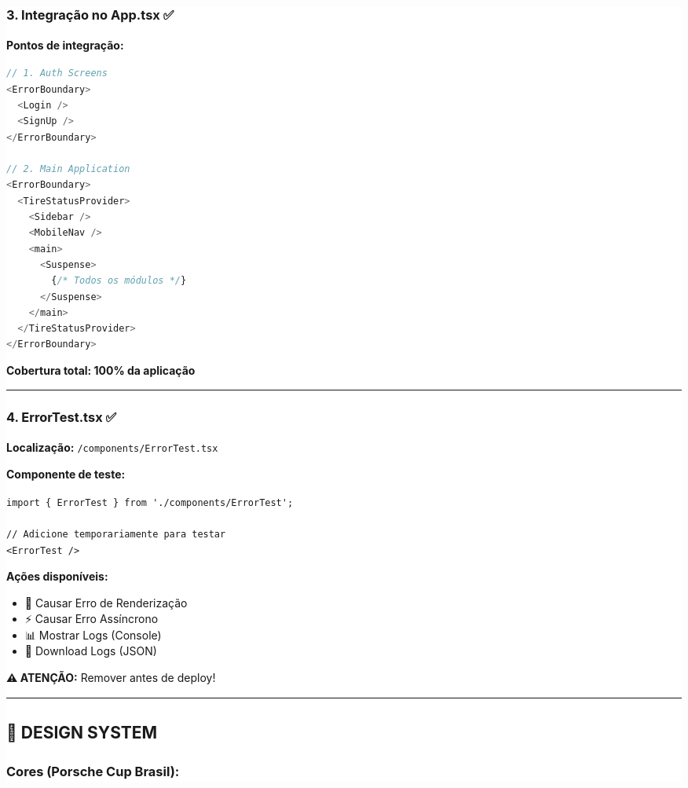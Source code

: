 ### **3. Integração no App.tsx** ✅

**Pontos de integração:**

```typescript
// 1. Auth Screens
<ErrorBoundary>
  <Login />
  <SignUp />
</ErrorBoundary>

// 2. Main Application
<ErrorBoundary>
  <TireStatusProvider>
    <Sidebar />
    <MobileNav />
    <main>
      <Suspense>
        {/* Todos os módulos */}
      </Suspense>
    </main>
  </TireStatusProvider>
</ErrorBoundary>
```

**Cobertura total: 100% da aplicação**

---

### **4. ErrorTest.tsx** ✅

**Localização:** `/components/ErrorTest.tsx`

**Componente de teste:**

```tsx
import { ErrorTest } from './components/ErrorTest';

// Adicione temporariamente para testar
<ErrorTest />
```

**Ações disponíveis:**
- 🧨 Causar Erro de Renderização
- ⚡ Causar Erro Assíncrono
- 📊 Mostrar Logs (Console)
- 💾 Download Logs (JSON)

**⚠️ ATENÇÃO:** Remover antes de deploy!

---

## 🎨 DESIGN SYSTEM

### **Cores (Porsche Cup Brasil):**
